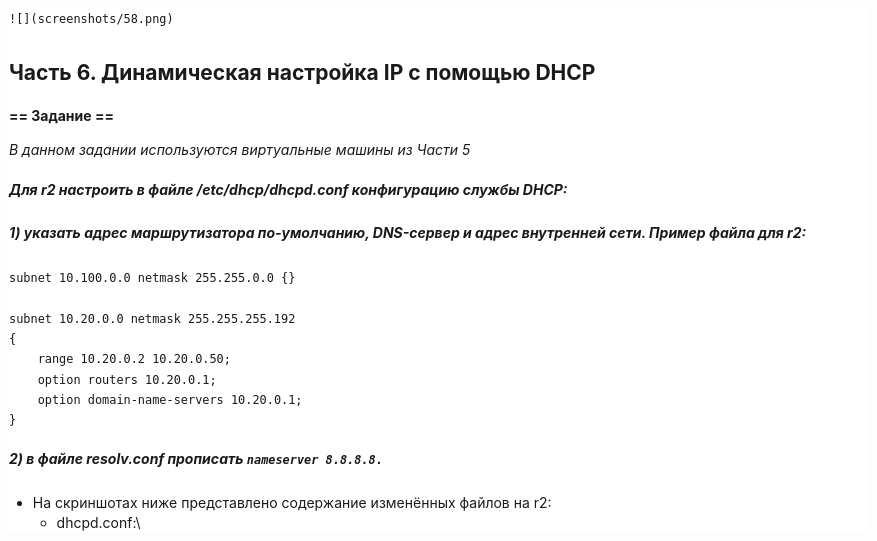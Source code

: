     ![](screenshots/58.png)


## Часть 6. Динамическая настройка IP с помощью **DHCP**

**== Задание ==**

*В данном задании используются виртуальные машины из Части 5*

##### Для r2 настроить в файле */etc/dhcp/dhcpd.conf* конфигурацию службы **DHCP**:
##### 1) указать адрес маршрутизатора по-умолчанию, DNS-сервер и адрес внутренней сети. Пример файла для r2:
```shell
subnet 10.100.0.0 netmask 255.255.0.0 {}

subnet 10.20.0.0 netmask 255.255.255.192
{
    range 10.20.0.2 10.20.0.50;
    option routers 10.20.0.1;
    option domain-name-servers 10.20.0.1;
}
```
##### 2) в файле *resolv.conf* прописать `nameserver 8.8.8.8.`
- На скриншотах ниже представлено содержание изменённых файлов на r2:
  - dhcpd.conf:\